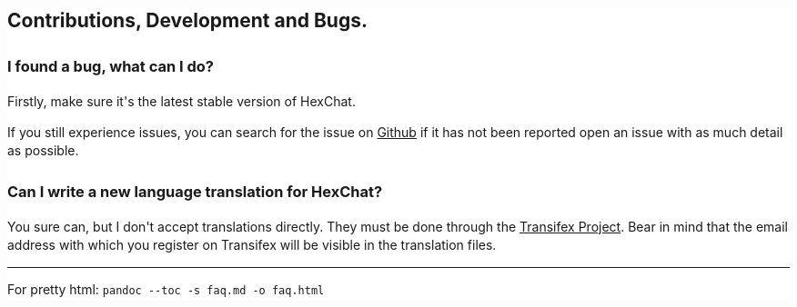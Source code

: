 
Contributions, Development and Bugs.
------------------------------------

### I found a bug, what can I do?

Firstly, make sure it's the latest stable version of HexChat.

If you still experience issues, you can search for the issue on
[Github](https://github.com/hexchat/hexchat/issues?state=open)
if it has not been reported open an issue with as much detail as possible.


### Can I write a new language translation for HexChat?

You sure can, but I don't accept translations directly. They must be
done through the [Transifex
Project](https://www.transifex.com/projects/p/hexchat/). Bear in mind
that the email address with which you register on Transifex will be
visible in the translation files.


* * * * *

For pretty html: `pandoc --toc -s faq.md -o faq.html`